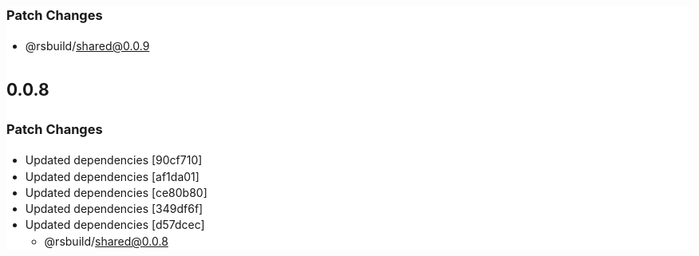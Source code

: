 ### Patch Changes

- @rsbuild/shared@0.0.9

## 0.0.8

### Patch Changes

- Updated dependencies [90cf710]
- Updated dependencies [af1da01]
- Updated dependencies [ce80b80]
- Updated dependencies [349df6f]
- Updated dependencies [d57dcec]
  - @rsbuild/shared@0.0.8
